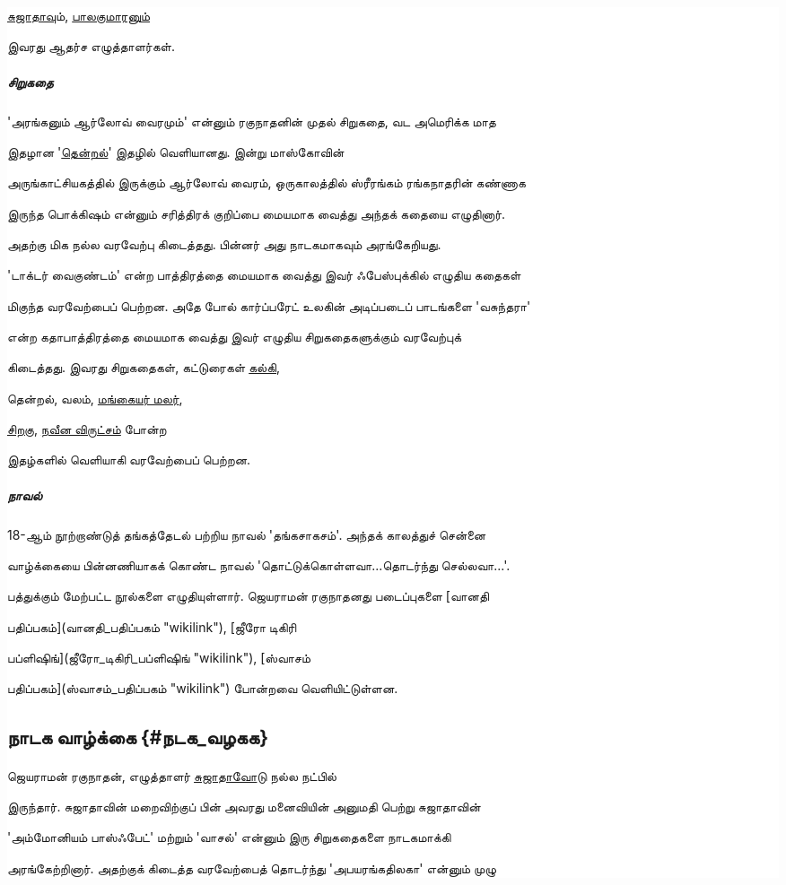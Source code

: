 [சுஜாதாவ](சுஜாதா "wikilink")ும், [பாலகுமாரனும்](பாலகுமாரன் "wikilink")

இவரது ஆதர்ச எழுத்தாளர்கள்.



##### சிறுகதை



'அரங்கனும் ஆர்லோவ் வைரமும்' என்னும் ரகுநாதனின் முதல் சிறுகதை, வட அமெரிக்க மாத

இதழான '[தென்றல்](தென்றல்_இதழ் "wikilink")' இதழில் வெளியானது. இன்று மாஸ்கோவின்

அருங்காட்சியகத்தில் இருக்கும் ஆர்லோவ் வைரம், ஒருகாலத்தில் ஸ்ரீரங்கம் ரங்கநாதரின் கண்ணாக

இருந்த பொக்கிஷம் என்னும் சரித்திரக் குறிப்பை மையமாக வைத்து அந்தக் கதையை எழுதினார்.

அதற்கு மிக நல்ல வரவேற்பு கிடைத்தது. பின்னர் அது நாடகமாகவும் அரங்கேறியது.



'டாக்டர் வைகுண்டம்\' என்ற பாத்திரத்தை மையமாக வைத்து இவர் ஃபேஸ்புக்கில் எழுதிய கதைகள்

மிகுந்த வரவேற்பைப் பெற்றன. அதே போல் கார்ப்பரேட் உலகின் அடிப்படைப் பாடங்களை 'வசுந்தரா'

என்ற கதாபாத்திரத்தை மையமாக வைத்து இவர் எழுதிய சிறுகதைகளுக்கும் வரவேற்புக்

கிடைத்தது. இவரது சிறுகதைகள், கட்டுரைகள் [கல்கி](கல்கி_(வார_இதழ்) "wikilink"),

தென்றல், வலம், [மங்கையர் மலர்](மங்கையர்_மலர் "wikilink"),

[சிறகு](சிறகு "wikilink"), [நவீன விருட்சம்](நவீன_விருட்சம் "wikilink") போன்ற

இதழ்களில் வெளியாகி வரவேற்பைப் பெற்றன.



##### நாவல்



18-ஆம் நூற்றாண்டுத் தங்கத்தேடல் பற்றிய நாவல் 'தங்கசாகசம்'. அந்தக் காலத்துச் சென்னை

வாழ்க்கையை பின்னணியாகக் கொண்ட நாவல் 'தொட்டுக்கொள்ளவா\...தொடர்ந்து செல்லவா\...'.

பத்துக்கும் மேற்பட்ட நூல்களை எழுதியுள்ளார். ஜெயராமன் ரகுநாதனது படைப்புகளை [வானதி

பதிப்பகம்](வானதி_பதிப்பகம் "wikilink"), [ஜீரோ டிகிரி

பப்ளிஷிங்](ஜீரோ_டிகிரி_பப்ளிஷிங் "wikilink"), [ஸ்வாசம்

பதிப்பகம்](ஸ்வாசம்_பதிப்பகம் "wikilink") போன்றவை வெளியிட்டுள்ளன.



## நாடக வாழ்க்கை {#நடக_வழகக}



ஜெயராமன் ரகுநாதன், எழுத்தாளர் [சுஜாதாவ](சுஜாதா "wikilink")ோடு நல்ல நட்பில்

இருந்தார். சுஜாதாவின் மறைவிற்குப் பின் அவரது மனைவியின் அனுமதி பெற்று சுஜாதாவின்

'அம்மோனியம் பாஸ்ஃபேட்' மற்றும் 'வாசல்' என்னும் இரு சிறுகதைகளை நாடகமாக்கி

அரங்கேற்றினார். அதற்குக் கிடைத்த வரவேற்பைத் தொடர்ந்து 'அபயரங்கதிலகா' என்னும் முழு
